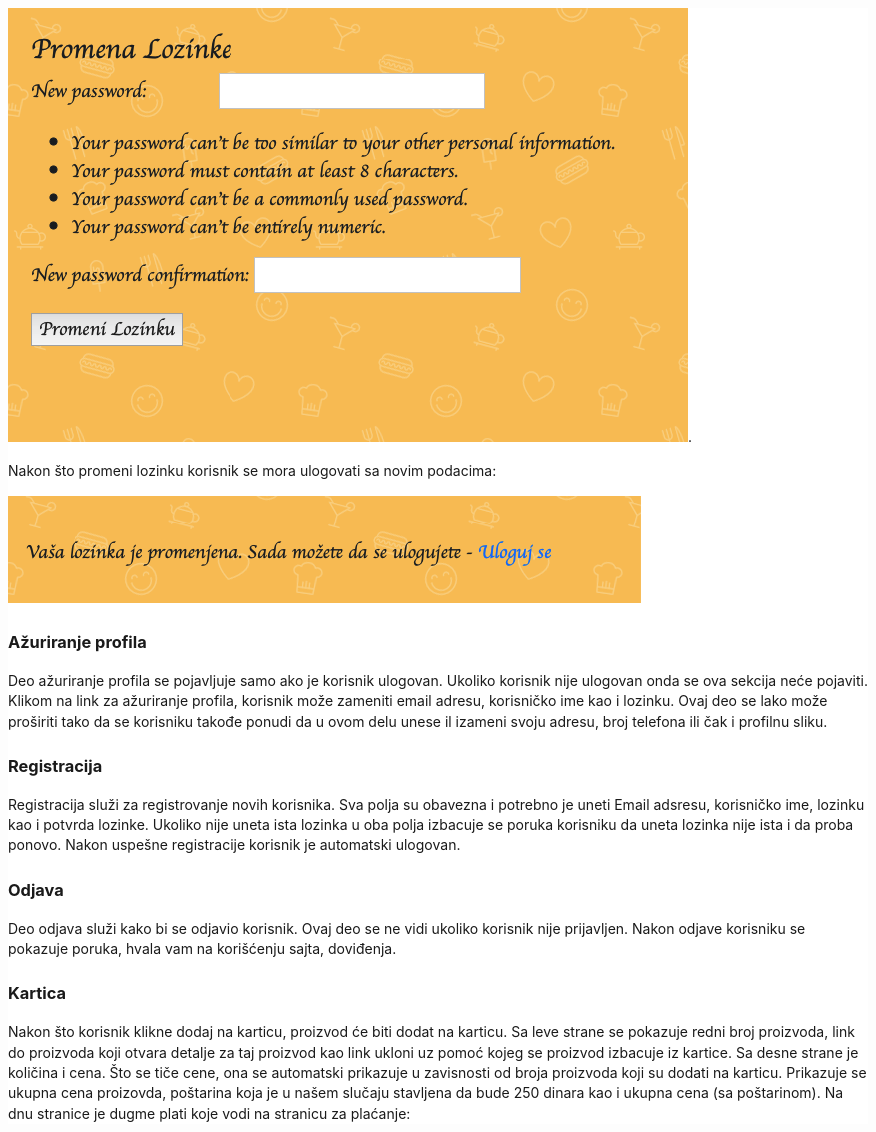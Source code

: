 ![preuzmi dokument](static/newpassa1.png). 

Nakon što promeni lozinku korisnik se mora ulogovati sa novim podacima:

![preuzmi dokument](static/passlogin.png)


### Ažuriranje profila
Deo ažuriranje profila se pojavljuje samo ako je korisnik ulogovan. Ukoliko korisnik nije ulogovan onda se ova sekcija neće pojaviti. Klikom na link za ažuriranje profila, korisnik može zameniti email adresu, korisničko ime kao i lozinku. Ovaj deo se lako može proširiti tako da se korisniku takođe ponudi da u ovom delu unese il izameni svoju adresu, broj telefona ili čak i profilnu sliku.

### Registracija
Registracija služi za registrovanje novih korisnika. Sva polja su obavezna i potrebno je uneti Email adsresu, korisničko ime, lozinku kao i potvrda lozinke. Ukoliko nije uneta ista lozinka u oba polja izbacuje se poruka korisniku da uneta lozinka nije ista i da proba ponovo. Nakon uspešne registracije korisnik je automatski ulogovan. 

### Odjava
Deo odjava služi kako bi se odjavio korisnik. Ovaj deo se ne vidi ukoliko korisnik nije prijavljen. Nakon odjave korisniku se pokazuje poruka, hvala vam na korišćenju sajta, doviđenja. 

### Kartica
Nakon što korisnik klikne dodaj na karticu, proizvod će biti dodat na karticu. Sa leve strane se pokazuje redni broj proizvoda, link do proizvoda koji otvara detalje za taj proizvod kao link ukloni uz pomoć kojeg se proizvod izbacuje iz kartice. Sa desne strane je količina i cena. Što se tiče cene, ona se automatski prikazuje u zavisnosti od broja proizvoda koji su dodati na karticu. Prikazuje se ukupna cena proizovda, poštarina koja je u našem slučaju stavljena da bude 250 dinara kao i ukupna cena (sa poštarinom). Na dnu stranice je dugme plati koje vodi na stranicu za plaćanje:
